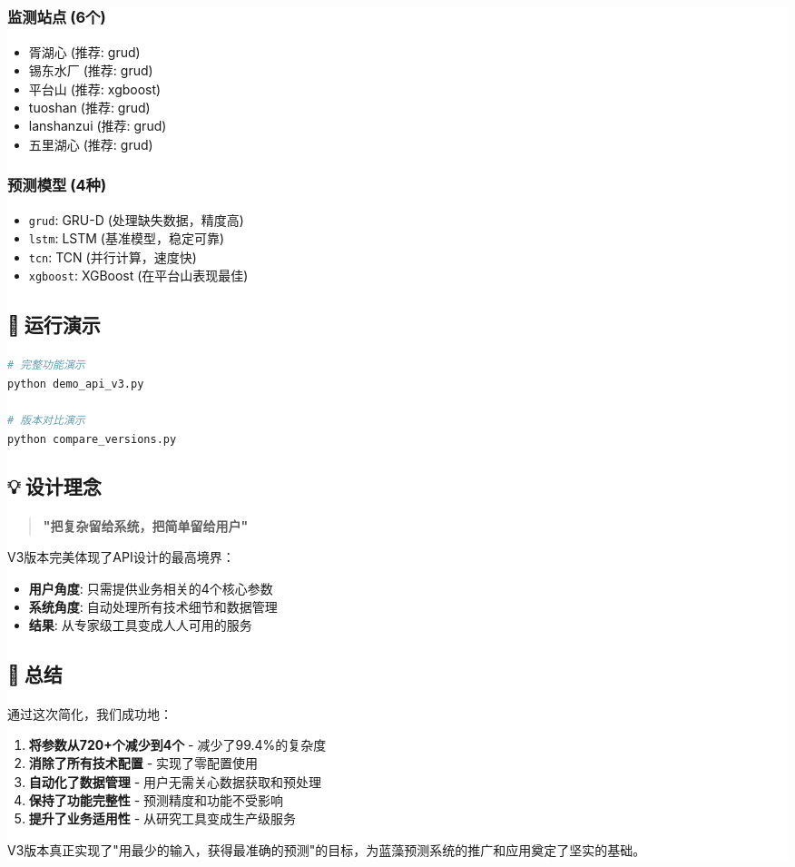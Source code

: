 ### 监测站点 (6个)
- 胥湖心 (推荐: grud)
- 锡东水厂 (推荐: grud)
- 平台山 (推荐: xgboost)
- tuoshan (推荐: grud)
- lanshanzui (推荐: grud)
- 五里湖心 (推荐: grud)

### 预测模型 (4种)
- `grud`: GRU-D (处理缺失数据，精度高)
- `lstm`: LSTM (基准模型，稳定可靠)
- `tcn`: TCN (并行计算，速度快)
- `xgboost`: XGBoost (在平台山表现最佳)

## 📝 运行演示

```bash
# 完整功能演示
python demo_api_v3.py

# 版本对比演示
python compare_versions.py
```

## 💡 设计理念

> **"把复杂留给系统，把简单留给用户"**

V3版本完美体现了API设计的最高境界：
- **用户角度**: 只需提供业务相关的4个核心参数
- **系统角度**: 自动处理所有技术细节和数据管理
- **结果**: 从专家级工具变成人人可用的服务

## 🎉 总结

通过这次简化，我们成功地：

1. **将参数从720+个减少到4个** - 减少了99.4%的复杂度
2. **消除了所有技术配置** - 实现了零配置使用
3. **自动化了数据管理** - 用户无需关心数据获取和预处理
4. **保持了功能完整性** - 预测精度和功能不受影响
5. **提升了业务适用性** - 从研究工具变成生产级服务

V3版本真正实现了"用最少的输入，获得最准确的预测"的目标，为蓝藻预测系统的推广和应用奠定了坚实的基础。
